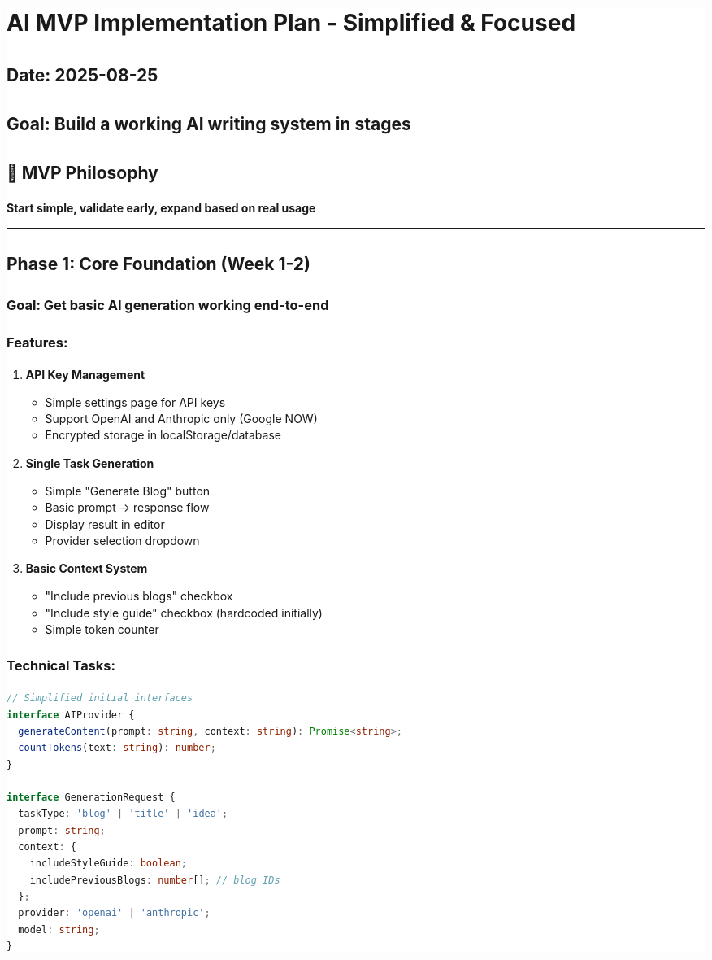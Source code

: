 # AI MVP Implementation Plan - Simplified & Focused
## Date: 2025-08-25
## Goal: Build a working AI writing system in stages

## 🎯 MVP Philosophy
**Start simple, validate early, expand based on real usage**

---

## Phase 1: Core Foundation (Week 1-2)
### Goal: Get basic AI generation working end-to-end

### Features:
1. **API Key Management**
   - Simple settings page for API keys
   - Support OpenAI and Anthropic only (Google NOW)
   - Encrypted storage in localStorage/database

2. **Single Task Generation**
   - Simple "Generate Blog" button
   - Basic prompt → response flow
   - Display result in editor
   - Provider selection dropdown

3. **Basic Context System**
   - "Include previous blogs" checkbox
   - "Include style guide" checkbox (hardcoded initially)
   - Simple token counter

### Technical Tasks:
```typescript
// Simplified initial interfaces
interface AIProvider {
  generateContent(prompt: string, context: string): Promise<string>;
  countTokens(text: string): number;
}

interface GenerationRequest {
  taskType: 'blog' | 'title' | 'idea';
  prompt: string;
  context: {
    includeStyleGuide: boolean;
    includePreviousBlogs: number[]; // blog IDs
  };
  provider: 'openai' | 'anthropic';
  model: string;
}
```
